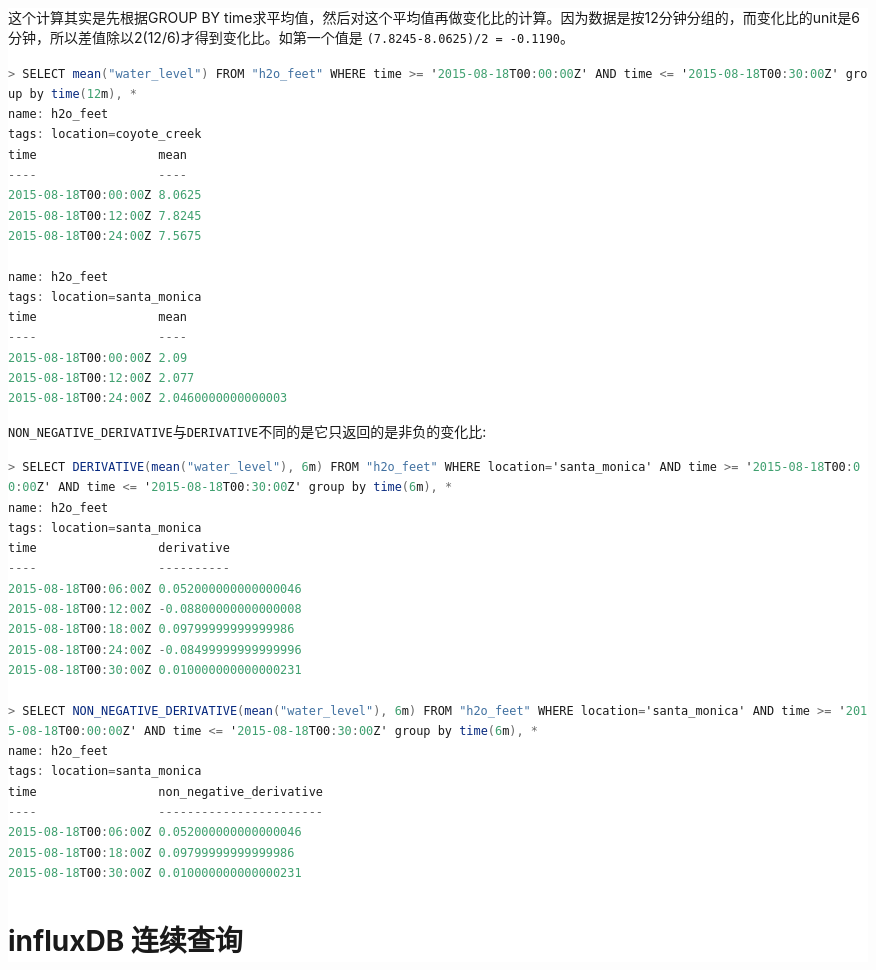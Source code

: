 这个计算其实是先根据GROUP BY time求平均值，然后对这个平均值再做变化比的计算。因为数据是按12分钟分组的，而变化比的unit是6分钟，所以差值除以2(12/6)才得到变化比。如第一个值是 `(7.8245-8.0625)/2 = -0.1190`。

```csharp
> SELECT mean("water_level") FROM "h2o_feet" WHERE time >= '2015-08-18T00:00:00Z' AND time <= '2015-08-18T00:30:00Z' group by time(12m), *
name: h2o_feet
tags: location=coyote_creek
time                 mean
----                 ----
2015-08-18T00:00:00Z 8.0625
2015-08-18T00:12:00Z 7.8245
2015-08-18T00:24:00Z 7.5675

name: h2o_feet
tags: location=santa_monica
time                 mean
----                 ----
2015-08-18T00:00:00Z 2.09
2015-08-18T00:12:00Z 2.077
2015-08-18T00:24:00Z 2.0460000000000003
```

`NON_NEGATIVE_DERIVATIVE`与`DERIVATIVE`不同的是它只返回的是非负的变化比:

```csharp
> SELECT DERIVATIVE(mean("water_level"), 6m) FROM "h2o_feet" WHERE location='santa_monica' AND time >= '2015-08-18T00:00:00Z' AND time <= '2015-08-18T00:30:00Z' group by time(6m), *
name: h2o_feet
tags: location=santa_monica
time                 derivative
----                 ----------
2015-08-18T00:06:00Z 0.052000000000000046
2015-08-18T00:12:00Z -0.08800000000000008
2015-08-18T00:18:00Z 0.09799999999999986
2015-08-18T00:24:00Z -0.08499999999999996
2015-08-18T00:30:00Z 0.010000000000000231

> SELECT NON_NEGATIVE_DERIVATIVE(mean("water_level"), 6m) FROM "h2o_feet" WHERE location='santa_monica' AND time >= '2015-08-18T00:00:00Z' AND time <= '2015-08-18T00:30:00Z' group by time(6m), *
name: h2o_feet
tags: location=santa_monica
time                 non_negative_derivative
----                 -----------------------
2015-08-18T00:06:00Z 0.052000000000000046
2015-08-18T00:18:00Z 0.09799999999999986
2015-08-18T00:30:00Z 0.010000000000000231
```



# influxDB 连续查询
